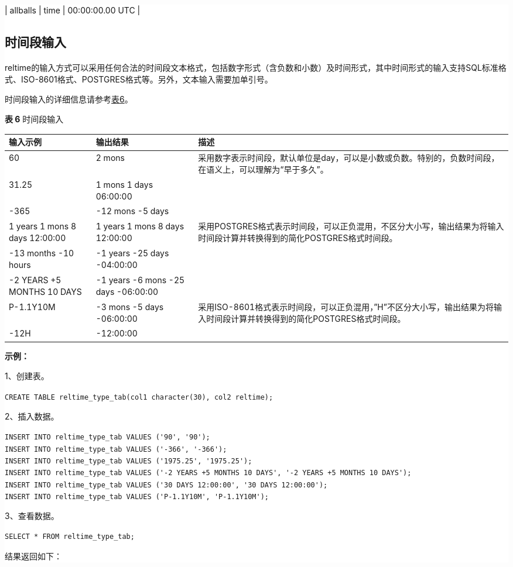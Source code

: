 | allballs       | time                  | 00:00:00.00 UTC                         |



## 时间段输入

reltime的输入方式可以采用任何合法的时间段文本格式，包括数字形式（含负数和小数）及时间形式，其中时间形式的输入支持SQL标准格式、ISO-8601格式、POSTGRES格式等。另外，文本输入需要加单引号。

时间段输入的详细信息请参考[表6](#zh-cn_topic_0283136973_zh-cn_topic_0237121952_table1747116463276)。

**表 6** 时间段输入



| **输入示例**                   | **输出结果**                        | **描述**                                                     |
| :----------------------------- | :---------------------------------- | :----------------------------------------------------------- |
| 60                             | 2 mons                              | 采用数字表示时间段，默认单位是day，可以是小数或负数。特别的，负数时间段，在语义上，可以理解为“早于多久”。 |
| 31.25                          | 1 mons 1 days 06:00:00              |                                                              |
| -365                           | -12 mons -5 days                    |                                                              |
| 1 years 1 mons 8 days 12:00:00 | 1 years 1 mons 8 days 12:00:00      | 采用POSTGRES格式表示时间段，可以正负混用，不区分大小写，输出结果为将输入时间段计算并转换得到的简化POSTGRES格式时间段。 |
| -13 months -10 hours           | -1 years -25 days -04:00:00         |                                                              |
| -2 YEARS +5 MONTHS 10 DAYS     | -1 years -6 mons -25 days -06:00:00 |                                                              |
| P-1.1Y10M                      | -3 mons -5 days -06:00:00           | 采用ISO-8601格式表示时间段，可以正负混用，”H”不区分大小写，输出结果为将输入时间段计算并转换得到的简化POSTGRES格式时间段。 |
| -12H                           | -12:00:00                           |                                                              |



**示例：**

1、创建表。

```
CREATE TABLE reltime_type_tab(col1 character(30), col2 reltime);
```

2、插入数据。

```
INSERT INTO reltime_type_tab VALUES ('90', '90');
INSERT INTO reltime_type_tab VALUES ('-366', '-366');
INSERT INTO reltime_type_tab VALUES ('1975.25', '1975.25');
INSERT INTO reltime_type_tab VALUES ('-2 YEARS +5 MONTHS 10 DAYS', '-2 YEARS +5 MONTHS 10 DAYS');
INSERT INTO reltime_type_tab VALUES ('30 DAYS 12:00:00', '30 DAYS 12:00:00');
INSERT INTO reltime_type_tab VALUES ('P-1.1Y10M', 'P-1.1Y10M');
```

3、查看数据。

```
SELECT * FROM reltime_type_tab;
```

结果返回如下：

